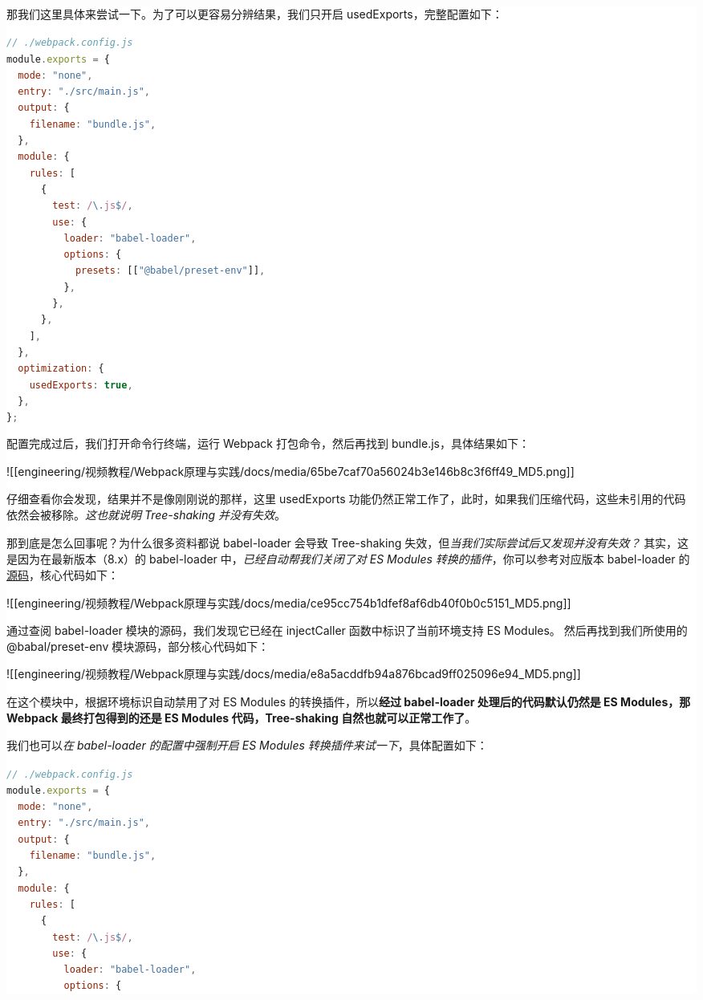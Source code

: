 那我们这里具体来尝试一下。为了可以更容易分辨结果，我们只开启 usedExports，完整配置如下：

```javascript
// ./webpack.config.js
module.exports = {
  mode: "none",
  entry: "./src/main.js",
  output: {
    filename: "bundle.js",
  },
  module: {
    rules: [
      {
        test: /\.js$/,
        use: {
          loader: "babel-loader",
          options: {
            presets: [["@babel/preset-env"]],
          },
        },
      },
    ],
  },
  optimization: {
    usedExports: true,
  },
};
```

配置完成过后，我们打开命令行终端，运行 Webpack 打包命令，然后再找到 bundle.js，具体结果如下：

![[engineering/视频教程/Webpack原理与实践/docs/media/65be7caf70a56024b3e146b8c3f6ff49_MD5.png]]

仔细查看你会发现，结果并不是像刚刚说的那样，这里 usedExports 功能仍然正常工作了，此时，如果我们压缩代码，这些未引用的代码依然会被移除。_这也就说明 Tree-shaking 并没有失效_。

那到底是怎么回事呢？为什么很多资料都说 babel-loader 会导致 Tree-shaking 失效，但*当我们实际尝试后又发现并没有失效？*
其实，这是因为在最新版本（8.x）的 babel-loader 中，_已经自动帮我们关闭了对 ES Modules 转换的插件_，你可以参考对应版本 babel-loader 的[源码](https://github.com/babel/babel-loader/blob/v8.1.0/src/injectCaller.js)，核心代码如下：

![[engineering/视频教程/Webpack原理与实践/docs/media/ce95cc754b1dfef8af6db40f0b0c5151_MD5.png]]

通过查阅 babel-loader 模块的源码，我们发现它已经在 injectCaller 函数中标识了当前环境支持 ES Modules。
然后再找到我们所使用的 @babal/preset-env 模块源码，部分核心代码如下：

![[engineering/视频教程/Webpack原理与实践/docs/media/e8a5acddfb94a876bcad9ff025096e94_MD5.png]]

在这个模块中，根据环境标识自动禁用了对 ES Modules 的转换插件，所以**经过 babel-loader 处理后的代码默认仍然是 ES Modules，那 Webpack 最终打包得到的还是 ES Modules 代码，Tree-shaking 自然也就可以正常工作了**。

我们也可以*在 babel-loader 的配置中强制开启 ES Modules 转换插件来试一下*，具体配置如下：

```javascript
// ./webpack.config.js
module.exports = {
  mode: "none",
  entry: "./src/main.js",
  output: {
    filename: "bundle.js",
  },
  module: {
    rules: [
      {
        test: /\.js$/,
        use: {
          loader: "babel-loader",
          options: {
```